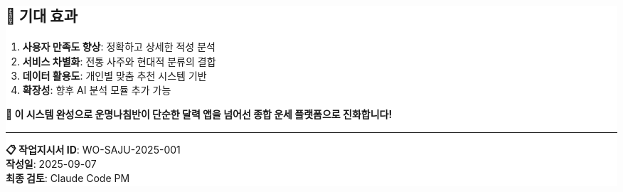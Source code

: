 
## 🎉 기대 효과

1. **사용자 만족도 향상**: 정확하고 상세한 적성 분석
2. **서비스 차별화**: 전통 사주와 현대적 분류의 결합
3. **데이터 활용도**: 개인별 맞춤 추천 시스템 기반
4. **확장성**: 향후 AI 분석 모듈 추가 가능

**🚀 이 시스템 완성으로 운명나침반이 단순한 달력 앱을 넘어선 종합 운세 플랫폼으로 진화합니다!**

---

**📋 작업지시서 ID**: WO-SAJU-2025-001  
**작성일**: 2025-09-07  
**최종 검토**: Claude Code PM